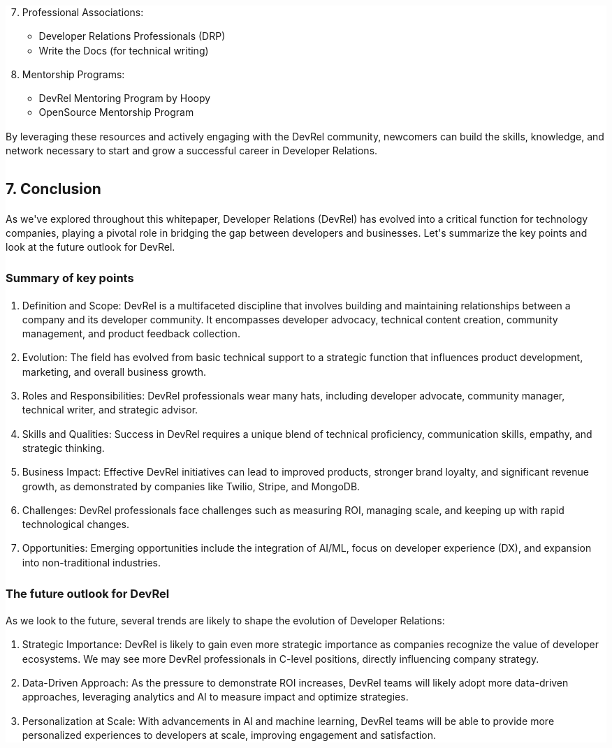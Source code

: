 7. Professional Associations:
   - Developer Relations Professionals (DRP)
   - Write the Docs (for technical writing)

8. Mentorship Programs:
   - DevRel Mentoring Program by Hoopy
   - OpenSource Mentorship Program

By leveraging these resources and actively engaging with the DevRel community, newcomers can build the skills, knowledge, and network necessary to start and grow a successful career in Developer Relations.

## 7. Conclusion

As we've explored throughout this whitepaper, Developer Relations (DevRel) has evolved into a critical function for technology companies, playing a pivotal role in bridging the gap between developers and businesses. Let's summarize the key points and look at the future outlook for DevRel.

### Summary of key points

1. Definition and Scope: DevRel is a multifaceted discipline that involves building and maintaining relationships between a company and its developer community. It encompasses developer advocacy, technical content creation, community management, and product feedback collection.

2. Evolution: The field has evolved from basic technical support to a strategic function that influences product development, marketing, and overall business growth.

3. Roles and Responsibilities: DevRel professionals wear many hats, including developer advocate, community manager, technical writer, and strategic advisor.

4. Skills and Qualities: Success in DevRel requires a unique blend of technical proficiency, communication skills, empathy, and strategic thinking.

5. Business Impact: Effective DevRel initiatives can lead to improved products, stronger brand loyalty, and significant revenue growth, as demonstrated by companies like Twilio, Stripe, and MongoDB.

6. Challenges: DevRel professionals face challenges such as measuring ROI, managing scale, and keeping up with rapid technological changes.

7. Opportunities: Emerging opportunities include the integration of AI/ML, focus on developer experience (DX), and expansion into non-traditional industries.

### The future outlook for DevRel

As we look to the future, several trends are likely to shape the evolution of Developer Relations:

1. Strategic Importance: DevRel is likely to gain even more strategic importance as companies recognize the value of developer ecosystems. We may see more DevRel professionals in C-level positions, directly influencing company strategy.

2. Data-Driven Approach: As the pressure to demonstrate ROI increases, DevRel teams will likely adopt more data-driven approaches, leveraging analytics and AI to measure impact and optimize strategies.

3. Personalization at Scale: With advancements in AI and machine learning, DevRel teams will be able to provide more personalized experiences to developers at scale, improving engagement and satisfaction.

